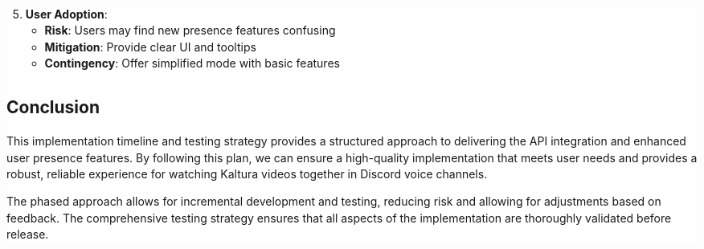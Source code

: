 5. **User Adoption**:
   - **Risk**: Users may find new presence features confusing
   - **Mitigation**: Provide clear UI and tooltips
   - **Contingency**: Offer simplified mode with basic features

## Conclusion

This implementation timeline and testing strategy provides a structured approach to delivering the API integration and enhanced user presence features. By following this plan, we can ensure a high-quality implementation that meets user needs and provides a robust, reliable experience for watching Kaltura videos together in Discord voice channels.

The phased approach allows for incremental development and testing, reducing risk and allowing for adjustments based on feedback. The comprehensive testing strategy ensures that all aspects of the implementation are thoroughly validated before release.